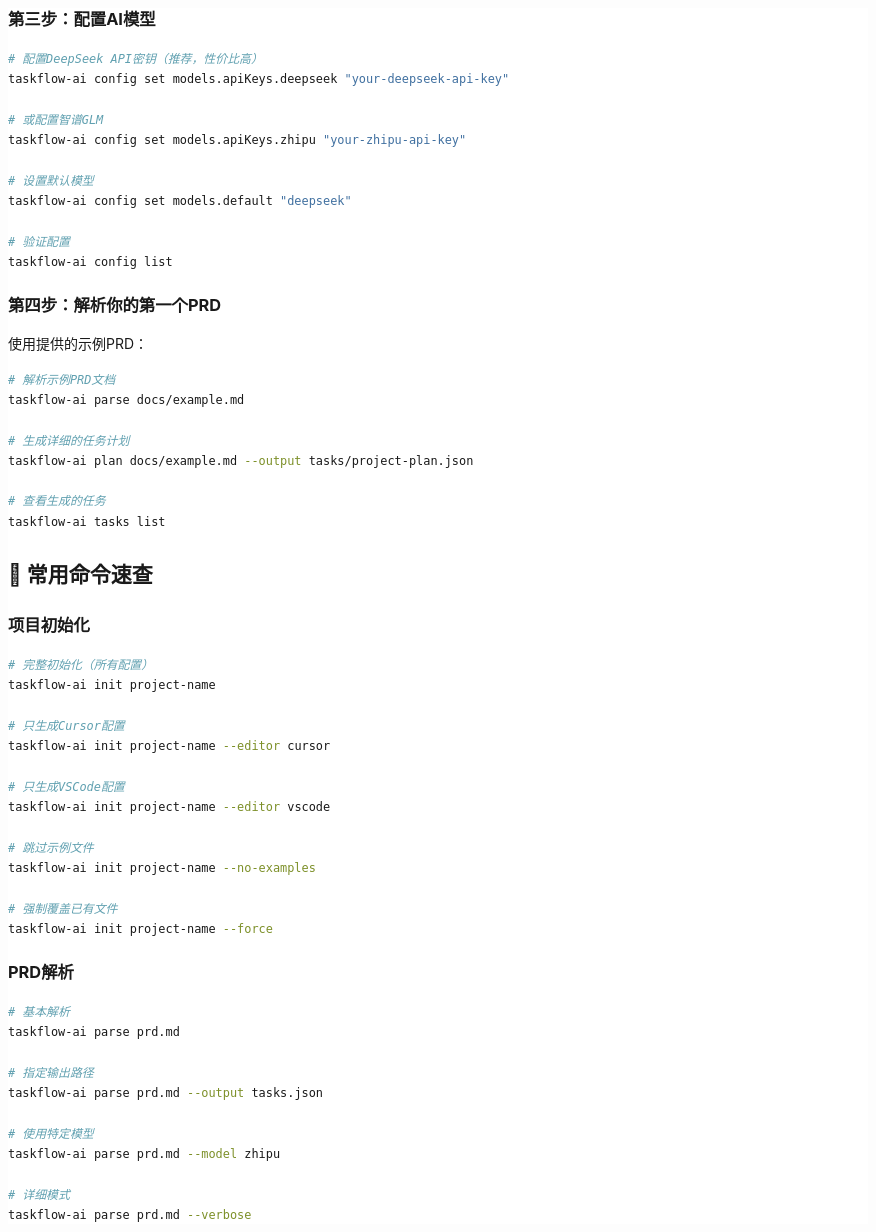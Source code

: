 ### 第三步：配置AI模型

```bash
# 配置DeepSeek API密钥（推荐，性价比高）
taskflow-ai config set models.apiKeys.deepseek "your-deepseek-api-key"

# 或配置智谱GLM
taskflow-ai config set models.apiKeys.zhipu "your-zhipu-api-key"

# 设置默认模型
taskflow-ai config set models.default "deepseek"

# 验证配置
taskflow-ai config list
```

### 第四步：解析你的第一个PRD

使用提供的示例PRD：

```bash
# 解析示例PRD文档
taskflow-ai parse docs/example.md

# 生成详细的任务计划
taskflow-ai plan docs/example.md --output tasks/project-plan.json

# 查看生成的任务
taskflow-ai tasks list
```

## 🎯 常用命令速查

### 项目初始化
```bash
# 完整初始化（所有配置）
taskflow-ai init project-name

# 只生成Cursor配置
taskflow-ai init project-name --editor cursor

# 只生成VSCode配置
taskflow-ai init project-name --editor vscode

# 跳过示例文件
taskflow-ai init project-name --no-examples

# 强制覆盖已有文件
taskflow-ai init project-name --force
```

### PRD解析
```bash
# 基本解析
taskflow-ai parse prd.md

# 指定输出路径
taskflow-ai parse prd.md --output tasks.json

# 使用特定模型
taskflow-ai parse prd.md --model zhipu

# 详细模式
taskflow-ai parse prd.md --verbose
```
